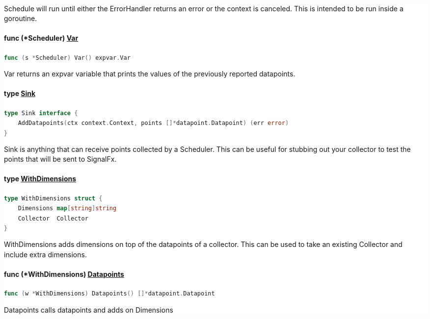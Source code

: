 Schedule will run until either the ErrorHandler returns an error or the context
is canceled. This is intended to be run inside a goroutine.

#### func (*Scheduler) [Var](#var)

```go
func (s *Scheduler) Var() expvar.Var
```

Var returns an expvar variable that prints the values of the previously reported
datapoints.

#### type [Sink](#sink)

```go
type Sink interface {
	AddDatapoints(ctx context.Context, points []*datapoint.Datapoint) (err error)
}
```

Sink is anything that can receive points collected by a Scheduler. This can be
useful for stubbing out your collector to test the points that will be sent to
SignalFx.

#### type [WithDimensions](#withdimensions)

```go
type WithDimensions struct {
	Dimensions map[string]string
	Collector  Collector
}
```

WithDimensions adds dimensions on top of the datapoints of a collector. This can
be used to take an existing Collector and include extra dimensions.

#### func (*WithDimensions) [Datapoints](#datapoints)

```go
func (w *WithDimensions) Datapoints() []*datapoint.Datapoint
```

Datapoints calls datapoints and adds on Dimensions
